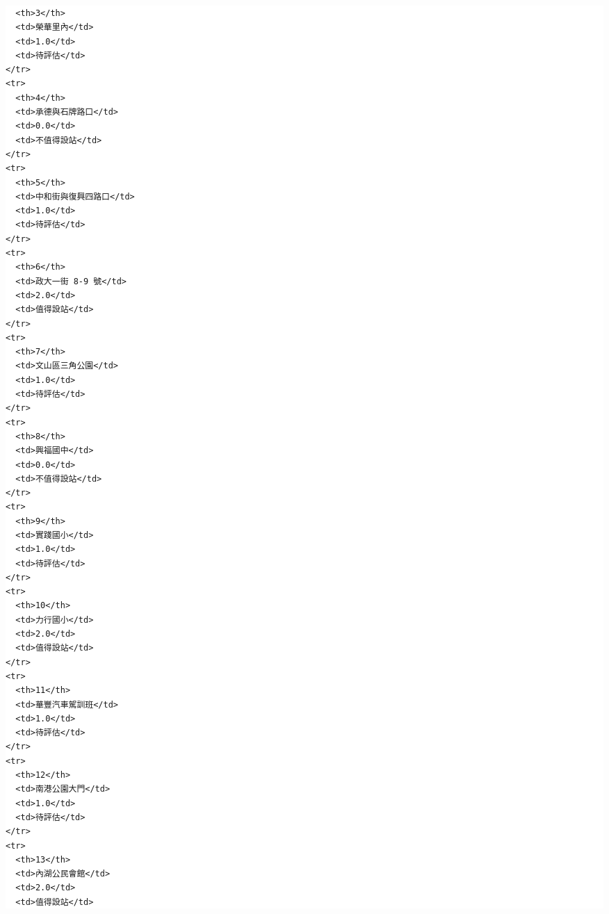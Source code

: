       <th>3</th>
      <td>榮華里內</td>
      <td>1.0</td>
      <td>待評估</td>
    </tr>
    <tr>
      <th>4</th>
      <td>承德與石牌路口</td>
      <td>0.0</td>
      <td>不值得設站</td>
    </tr>
    <tr>
      <th>5</th>
      <td>中和街與復興四路口</td>
      <td>1.0</td>
      <td>待評估</td>
    </tr>
    <tr>
      <th>6</th>
      <td>政大一街 8-9 號</td>
      <td>2.0</td>
      <td>值得設站</td>
    </tr>
    <tr>
      <th>7</th>
      <td>文山區三角公園</td>
      <td>1.0</td>
      <td>待評估</td>
    </tr>
    <tr>
      <th>8</th>
      <td>興福國中</td>
      <td>0.0</td>
      <td>不值得設站</td>
    </tr>
    <tr>
      <th>9</th>
      <td>實踐國小</td>
      <td>1.0</td>
      <td>待評估</td>
    </tr>
    <tr>
      <th>10</th>
      <td>力行國小</td>
      <td>2.0</td>
      <td>值得設站</td>
    </tr>
    <tr>
      <th>11</th>
      <td>華豐汽車駕訓班</td>
      <td>1.0</td>
      <td>待評估</td>
    </tr>
    <tr>
      <th>12</th>
      <td>南港公園大門</td>
      <td>1.0</td>
      <td>待評估</td>
    </tr>
    <tr>
      <th>13</th>
      <td>內湖公民會館</td>
      <td>2.0</td>
      <td>值得設站</td>